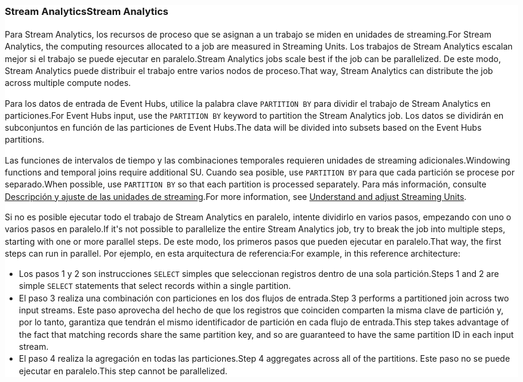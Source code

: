 ### <a name="stream-analytics"></a><span data-ttu-id="eb4f1-184">Stream Analytics</span><span class="sxs-lookup"><span data-stu-id="eb4f1-184">Stream Analytics</span></span>

<span data-ttu-id="eb4f1-185">Para Stream Analytics, los recursos de proceso que se asignan a un trabajo se miden en unidades de streaming.</span><span class="sxs-lookup"><span data-stu-id="eb4f1-185">For Stream Analytics, the computing resources allocated to a job are measured in Streaming Units.</span></span> <span data-ttu-id="eb4f1-186">Los trabajos de Stream Analytics escalan mejor si el trabajo se puede ejecutar en paralelo.</span><span class="sxs-lookup"><span data-stu-id="eb4f1-186">Stream Analytics jobs scale best if the job can be parallelized.</span></span> <span data-ttu-id="eb4f1-187">De este modo, Stream Analytics puede distribuir el trabajo entre varios nodos de proceso.</span><span class="sxs-lookup"><span data-stu-id="eb4f1-187">That way, Stream Analytics can distribute the job across multiple compute nodes.</span></span>

<span data-ttu-id="eb4f1-188">Para los datos de entrada de Event Hubs, utilice la palabra clave `PARTITION BY` para dividir el trabajo de Stream Analytics en particiones.</span><span class="sxs-lookup"><span data-stu-id="eb4f1-188">For Event Hubs input, use the `PARTITION BY` keyword to partition the Stream Analytics job.</span></span> <span data-ttu-id="eb4f1-189">Los datos se dividirán en subconjuntos en función de las particiones de Event Hubs.</span><span class="sxs-lookup"><span data-stu-id="eb4f1-189">The data will be divided into subsets based on the Event Hubs partitions.</span></span>

<span data-ttu-id="eb4f1-190">Las funciones de intervalos de tiempo y las combinaciones temporales requieren unidades de streaming adicionales.</span><span class="sxs-lookup"><span data-stu-id="eb4f1-190">Windowing functions and temporal joins require additional SU.</span></span> <span data-ttu-id="eb4f1-191">Cuando sea posible, use `PARTITION BY` para que cada partición se procese por separado.</span><span class="sxs-lookup"><span data-stu-id="eb4f1-191">When possible, use `PARTITION BY` so that each partition is processed separately.</span></span> <span data-ttu-id="eb4f1-192">Para más información, consulte [Descripción y ajuste de las unidades de streaming](/azure/stream-analytics/stream-analytics-streaming-unit-consumption#windowed-aggregates).</span><span class="sxs-lookup"><span data-stu-id="eb4f1-192">For more information, see [Understand and adjust Streaming Units](/azure/stream-analytics/stream-analytics-streaming-unit-consumption#windowed-aggregates).</span></span>

<span data-ttu-id="eb4f1-193">Si no es posible ejecutar todo el trabajo de Stream Analytics en paralelo, intente dividirlo en varios pasos, empezando con uno o varios pasos en paralelo.</span><span class="sxs-lookup"><span data-stu-id="eb4f1-193">If it's not possible to parallelize the entire Stream Analytics job, try to break the job into multiple steps, starting with one or more parallel steps.</span></span> <span data-ttu-id="eb4f1-194">De este modo, los primeros pasos que pueden ejecutar en paralelo.</span><span class="sxs-lookup"><span data-stu-id="eb4f1-194">That way, the first steps can run in parallel.</span></span> <span data-ttu-id="eb4f1-195">Por ejemplo, en esta arquitectura de referencia:</span><span class="sxs-lookup"><span data-stu-id="eb4f1-195">For example, in this reference architecture:</span></span>

- <span data-ttu-id="eb4f1-196">Los pasos 1 y 2 son instrucciones `SELECT` simples que seleccionan registros dentro de una sola partición.</span><span class="sxs-lookup"><span data-stu-id="eb4f1-196">Steps 1 and 2 are simple `SELECT` statements that select records within a single partition.</span></span>
- <span data-ttu-id="eb4f1-197">El paso 3 realiza una combinación con particiones en los dos flujos de entrada.</span><span class="sxs-lookup"><span data-stu-id="eb4f1-197">Step 3 performs a partitioned join across two input streams.</span></span> <span data-ttu-id="eb4f1-198">Este paso aprovecha del hecho de que los registros que coinciden comparten la misma clave de partición y, por lo tanto, garantiza que tendrán el mismo identificador de partición en cada flujo de entrada.</span><span class="sxs-lookup"><span data-stu-id="eb4f1-198">This step takes advantage of the fact that matching records share the same partition key, and so are guaranteed to have the same partition ID in each input stream.</span></span>
- <span data-ttu-id="eb4f1-199">El paso 4 realiza la agregación en todas las particiones.</span><span class="sxs-lookup"><span data-stu-id="eb4f1-199">Step 4 aggregates across all of the partitions.</span></span> <span data-ttu-id="eb4f1-200">Este paso no se puede ejecutar en paralelo.</span><span class="sxs-lookup"><span data-stu-id="eb4f1-200">This step cannot be parallelized.</span></span>
